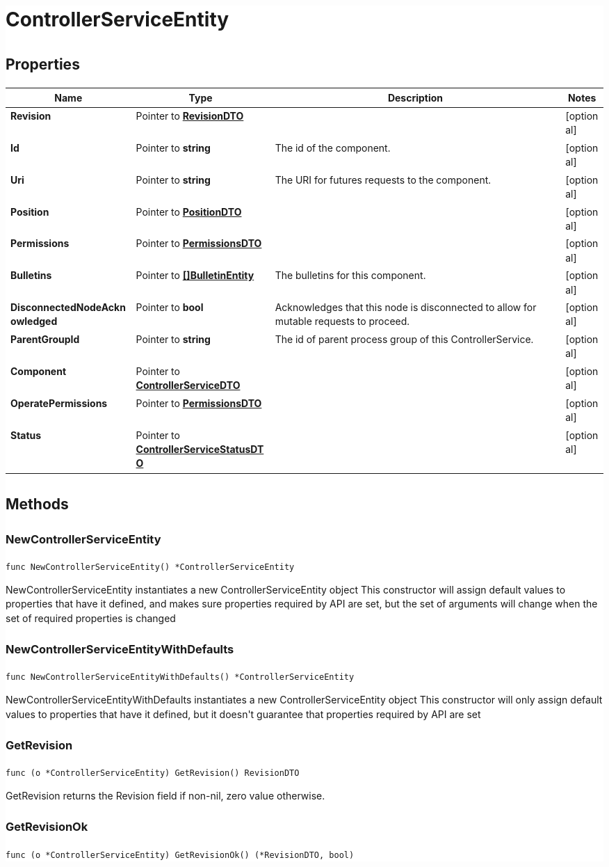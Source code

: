# ControllerServiceEntity

## Properties

Name | Type | Description | Notes
------------ | ------------- | ------------- | -------------
**Revision** | Pointer to [**RevisionDTO**](RevisionDTO.md) |  | [optional] 
**Id** | Pointer to **string** | The id of the component. | [optional] 
**Uri** | Pointer to **string** | The URI for futures requests to the component. | [optional] 
**Position** | Pointer to [**PositionDTO**](PositionDTO.md) |  | [optional] 
**Permissions** | Pointer to [**PermissionsDTO**](PermissionsDTO.md) |  | [optional] 
**Bulletins** | Pointer to [**[]BulletinEntity**](BulletinEntity.md) | The bulletins for this component. | [optional] 
**DisconnectedNodeAcknowledged** | Pointer to **bool** | Acknowledges that this node is disconnected to allow for mutable requests to proceed. | [optional] 
**ParentGroupId** | Pointer to **string** | The id of parent process group of this ControllerService. | [optional] 
**Component** | Pointer to [**ControllerServiceDTO**](ControllerServiceDTO.md) |  | [optional] 
**OperatePermissions** | Pointer to [**PermissionsDTO**](PermissionsDTO.md) |  | [optional] 
**Status** | Pointer to [**ControllerServiceStatusDTO**](ControllerServiceStatusDTO.md) |  | [optional] 

## Methods

### NewControllerServiceEntity

`func NewControllerServiceEntity() *ControllerServiceEntity`

NewControllerServiceEntity instantiates a new ControllerServiceEntity object
This constructor will assign default values to properties that have it defined,
and makes sure properties required by API are set, but the set of arguments
will change when the set of required properties is changed

### NewControllerServiceEntityWithDefaults

`func NewControllerServiceEntityWithDefaults() *ControllerServiceEntity`

NewControllerServiceEntityWithDefaults instantiates a new ControllerServiceEntity object
This constructor will only assign default values to properties that have it defined,
but it doesn't guarantee that properties required by API are set

### GetRevision

`func (o *ControllerServiceEntity) GetRevision() RevisionDTO`

GetRevision returns the Revision field if non-nil, zero value otherwise.

### GetRevisionOk

`func (o *ControllerServiceEntity) GetRevisionOk() (*RevisionDTO, bool)`
